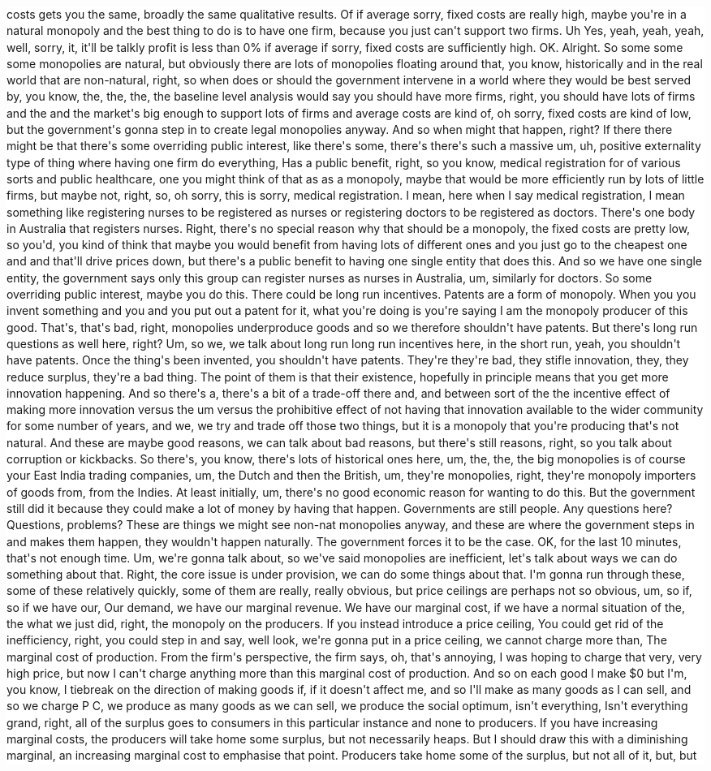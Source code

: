 costs gets you the same, broadly the same qualitative results. Of if average sorry, fixed costs are really high, maybe you're in a natural monopoly and the best thing to do is to have one firm, because you just can't support two firms. Uh Yes, yeah, yeah, yeah, well, sorry, it, it'll be talkly profit is less than 0% if average if sorry, fixed costs are sufficiently high. OK. Alright. So some some some monopolies are natural, but obviously there are lots of monopolies floating around that, you know, historically and in the real world that are non-natural, right, so when does or should the government intervene in a world where they would be best served by, you know, the, the, the, the baseline level analysis would say you should have more firms, right, you should have lots of firms and the and the market's big enough to support lots of firms and average costs are kind of, oh sorry, fixed costs are kind of low, but the government's gonna step in to create legal monopolies anyway. And so when might that happen, right? If there there might be that there's some overriding public interest, like there's some, there's there's such a massive um, uh, positive externality type of thing where having one firm do everything, Has a public benefit, right, so you know, medical registration for of various sorts and public healthcare, one you might think of that as as a monopoly, maybe that would be more efficiently run by lots of little firms, but maybe not, right, so, oh sorry, this is sorry, medical registration. I mean, here when I say medical registration, I mean something like registering nurses to be registered as nurses or registering doctors to be registered as doctors. There's one body in Australia that registers nurses. Right, there's no special reason why that should be a monopoly, the fixed costs are pretty low, so you'd, you kind of think that maybe you would benefit from having lots of different ones and you just go to the cheapest one and and that'll drive prices down, but there's a public benefit to having one single entity that does this. And so we have one single entity, the government says only this group can register nurses as nurses in Australia, um, similarly for doctors. So some overriding public interest, maybe you do this. There could be long run incentives. Patents are a form of monopoly. When you you invent something and you and you put out a patent for it, what you're doing is you're saying I am the monopoly producer of this good. That's, that's bad, right, monopolies underproduce goods and so we therefore shouldn't have patents. But there's long run questions as well here, right? Um, so we, we talk about long run long run incentives here, in the short run, yeah, you shouldn't have patents. Once the thing's been invented, you shouldn't have patents. They're they're bad, they stifle innovation, they, they reduce surplus, they're a bad thing. The point of them is that their existence, hopefully in principle means that you get more innovation happening. And so there's a, there's a bit of a trade-off there and, and between sort of the the incentive effect of making more innovation versus the um versus the prohibitive effect of not having that innovation available to the wider community for some number of years, and we, we try and trade off those two things, but it is a monopoly that you're producing that's not natural. And these are maybe good reasons, we can talk about bad reasons, but there's still reasons, right, so you talk about corruption or kickbacks. So there's, you know, there's lots of historical ones here, um, the, the, the big monopolies is of course your East India trading companies, um, the Dutch and then the British, um, they're monopolies, right, they're monopoly importers of goods from, from the Indies. At least initially, um, there's no good economic reason for wanting to do this. But the government still did it because they could make a lot of money by having that happen. Governments are still people. Any questions here? Questions, problems? These are things we might see non-nat monopolies anyway, and these are where the government steps in and makes them happen, they wouldn't happen naturally. The government forces it to be the case. OK, for the last 10 minutes, that's not enough time. Um, we're gonna talk about, so we've said monopolies are inefficient, let's talk about ways we can do something about that. Right, the core issue is under provision, we can do some things about that. I'm gonna run through these, some of these relatively quickly, some of them are really, really obvious, but price ceilings are perhaps not so obvious, um, so if, so if we have our, Our demand, we have our marginal revenue. We have our marginal cost, if we have a normal situation of the, the what we just did, right, the monopoly on the producers. If you instead introduce a price ceiling, You could get rid of the inefficiency, right, you could step in and say, well look, we're gonna put in a price ceiling, we cannot charge more than, The marginal cost of production. From the firm's perspective, the firm says, oh, that's annoying, I was hoping to charge that very, very high price, but now I can't charge anything more than this marginal cost of production. And so on each good I make $0 but I'm, you know, I tiebreak on the direction of making goods if, if it doesn't affect me, and so I'll make as many goods as I can sell, and so we charge P C, we produce as many goods as we can sell, we produce the social optimum, isn't everything, Isn't everything grand, right, all of the surplus goes to consumers in this particular instance and none to producers. If you have increasing marginal costs, the producers will take home some surplus, but not necessarily heaps. But I should draw this with a diminishing marginal, an increasing marginal cost to emphasise that point. Producers take home some of the surplus, but not all of it, but, but